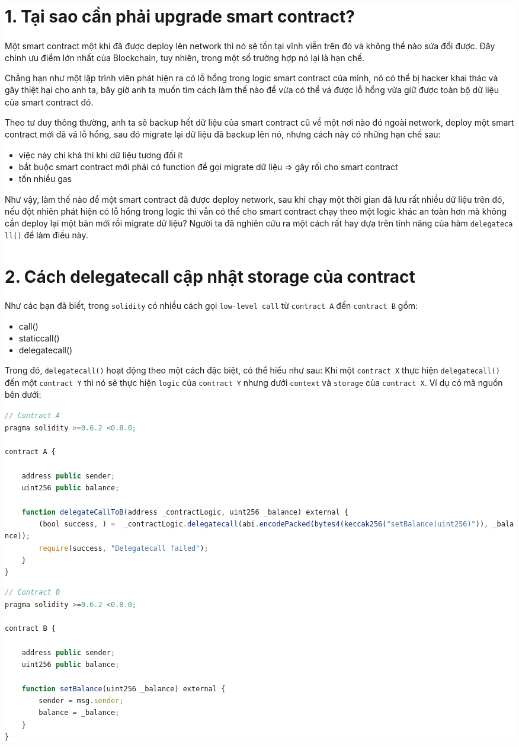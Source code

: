 # 1. Tại sao cần phải upgrade smart contract?
Một smart contract một khi đã được deploy lên network thì nó sẽ tồn tại vĩnh viễn trên đó và không thể nào sửa đổi được. Đây chính ưu điểm lớn nhất của Blockchain, tuy nhiên, trong một số trường hợp nó lại là hạn chế. 

Chẳng hạn như một lập trình viên phát hiện ra có lỗ hổng trong logic smart contract của mình, nó có thể bị hacker khai thác và gây thiệt hại cho anh ta, bây giờ anh ta muốn tìm cách làm thế nào để vừa có thể vá được lỗ hổng vừa giữ được toàn bộ dữ liệu của smart contract đó. 

Theo tư duy thông thường, anh ta sẽ backup hết dữ liệu của smart contract cũ về một nơi nào đó ngoài network, deploy một smart contract mới đã vá lỗ hổng, sau đó migrate lại dữ liệu đã backup lên nó, nhưng cách này có những hạn chế sau:
- việc này chỉ khả thi khi dữ liệu tương đối ít
- bắt buộc smart contract mới phải có function để gọi migrate dữ liệu => gây rối cho smart contract
- tốn nhiều gas

Như vậy, làm thế nào để một smart contract đã được deploy network, sau khi chạy một thời gian đã lưu rất nhiều dữ liệu trên đó, nếu đột nhiên phát hiện có lỗ hổng trong logic thì vẫn có thể cho smart contract chạy theo một logic khác an toàn hơn mà không cần deploy lại một bản mới rồi migrate dữ liệu? Người ta đã nghiên cứu ra một cách rất hay dựa trên tính năng của hàm `delegatecall()` để làm điều này. 
# 2. Cách delegatecall cập nhật storage của contract
Như các bạn đã biết, trong `solidity` có nhiều cách gọi `low-level call` từ `contract A` đến `contract B` gồm:
- call()
- staticcall()
- delegatecall()

Trong đó, `delegatecall()` hoạt động theo một cách đặc biệt, có thể hiểu như sau: Khi một `contract X` thực hiện `delegatecall()` đến một `contract Y` thì nó sẽ thực hiện `logic` của `contract Y` nhưng dưới `context` và `storage` của `contract X`. Ví dụ có mã nguồn bên dưới: 
```javascript
// Contract A
pragma solidity >=0.6.2 <0.8.0;

contract A {

    address public sender;
    uint256 public balance;

    function delegateCallToB(address _contractLogic, uint256 _balance) external {
        (bool success, ) =  _contractLogic.delegatecall(abi.encodePacked(bytes4(keccak256("setBalance(uint256)")), _balance));
        require(success, "Delegatecall failed");
    }
}


```
```javascript
// Contract B
pragma solidity >=0.6.2 <0.8.0;

contract B {
    
    address public sender;
    uint256 public balance;
    
    function setBalance(uint256 _balance) external {
        sender = msg.sender;
        balance = _balance;
    }
}
```